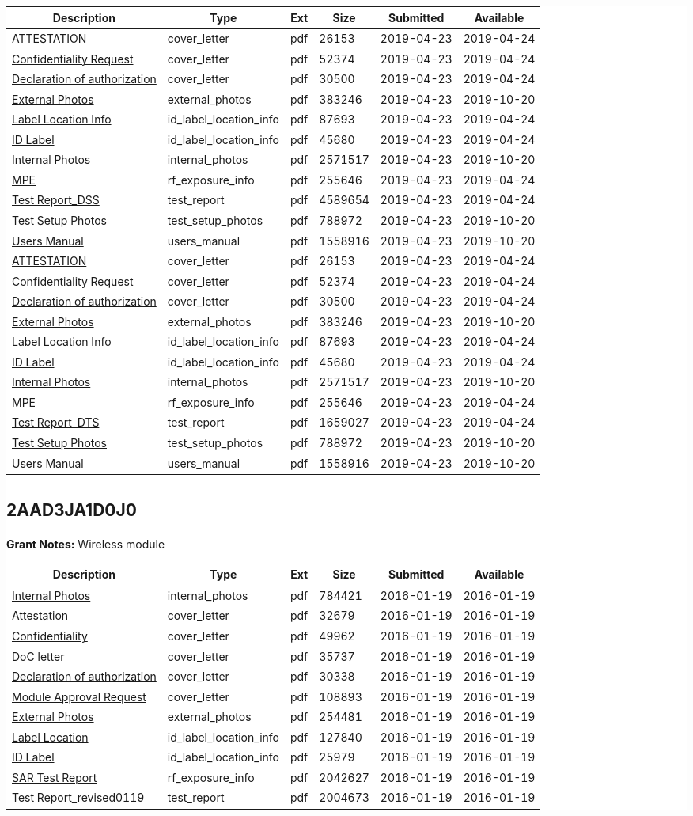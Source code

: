 | Description | Type | Ext | Size | Submitted | Available |
| ----------- | ---- | --- | ---- | --------- | --------- |
| [ATTESTATION](2AAD3B01C0Z/3d1047be1eaf921e6ab0acfcd3560079/4248704.pdf) | cover_letter | pdf | 26153 | 2019-04-23 | 2019-04-24 |
| [Confidentiality Request](2AAD3B01C0Z/3d1047be1eaf921e6ab0acfcd3560079/4248705.pdf) | cover_letter | pdf | 52374 | 2019-04-23 | 2019-04-24 |
| [Declaration of authorization](2AAD3B01C0Z/3d1047be1eaf921e6ab0acfcd3560079/4248706.pdf) | cover_letter | pdf | 30500 | 2019-04-23 | 2019-04-24 |
| [External Photos](2AAD3B01C0Z/3d1047be1eaf921e6ab0acfcd3560079/4248683.pdf) | external_photos | pdf | 383246 | 2019-04-23 | 2019-10-20 |
| [Label Location Info](2AAD3B01C0Z/3d1047be1eaf921e6ab0acfcd3560079/4248685.pdf) | id_label_location_info | pdf | 87693 | 2019-04-23 | 2019-04-24 |
| [ID Label](2AAD3B01C0Z/3d1047be1eaf921e6ab0acfcd3560079/4248686.pdf) | id_label_location_info | pdf | 45680 | 2019-04-23 | 2019-04-24 |
| [Internal Photos](2AAD3B01C0Z/3d1047be1eaf921e6ab0acfcd3560079/4248684.pdf) | internal_photos | pdf | 2571517 | 2019-04-23 | 2019-10-20 |
| [MPE](2AAD3B01C0Z/3d1047be1eaf921e6ab0acfcd3560079/4248702.pdf) | rf_exposure_info | pdf | 255646 | 2019-04-23 | 2019-04-24 |
| [Test Report_DSS](2AAD3B01C0Z/3d1047be1eaf921e6ab0acfcd3560079/4248703.pdf) | test_report | pdf | 4589654 | 2019-04-23 | 2019-04-24 |
| [Test Setup Photos](2AAD3B01C0Z/3d1047be1eaf921e6ab0acfcd3560079/4248687.pdf) | test_setup_photos | pdf | 788972 | 2019-04-23 | 2019-10-20 |
| [Users Manual](2AAD3B01C0Z/3d1047be1eaf921e6ab0acfcd3560079/4248688.pdf) | users_manual | pdf | 1558916 | 2019-04-23 | 2019-10-20 |
| [ATTESTATION](2AAD3B01C0Z/2074e7fd3374cd754cde2d9816c6c69b/4248704.pdf) | cover_letter | pdf | 26153 | 2019-04-23 | 2019-04-24 |
| [Confidentiality Request](2AAD3B01C0Z/2074e7fd3374cd754cde2d9816c6c69b/4248705.pdf) | cover_letter | pdf | 52374 | 2019-04-23 | 2019-04-24 |
| [Declaration of authorization](2AAD3B01C0Z/2074e7fd3374cd754cde2d9816c6c69b/4248706.pdf) | cover_letter | pdf | 30500 | 2019-04-23 | 2019-04-24 |
| [External Photos](2AAD3B01C0Z/2074e7fd3374cd754cde2d9816c6c69b/4248683.pdf) | external_photos | pdf | 383246 | 2019-04-23 | 2019-10-20 |
| [Label Location Info](2AAD3B01C0Z/2074e7fd3374cd754cde2d9816c6c69b/4248685.pdf) | id_label_location_info | pdf | 87693 | 2019-04-23 | 2019-04-24 |
| [ID Label](2AAD3B01C0Z/2074e7fd3374cd754cde2d9816c6c69b/4248686.pdf) | id_label_location_info | pdf | 45680 | 2019-04-23 | 2019-04-24 |
| [Internal Photos](2AAD3B01C0Z/2074e7fd3374cd754cde2d9816c6c69b/4248684.pdf) | internal_photos | pdf | 2571517 | 2019-04-23 | 2019-10-20 |
| [MPE](2AAD3B01C0Z/2074e7fd3374cd754cde2d9816c6c69b/4248702.pdf) | rf_exposure_info | pdf | 255646 | 2019-04-23 | 2019-04-24 |
| [Test Report_DTS](2AAD3B01C0Z/2074e7fd3374cd754cde2d9816c6c69b/4248721.pdf) | test_report | pdf | 1659027 | 2019-04-23 | 2019-04-24 |
| [Test Setup Photos](2AAD3B01C0Z/2074e7fd3374cd754cde2d9816c6c69b/4248687.pdf) | test_setup_photos | pdf | 788972 | 2019-04-23 | 2019-10-20 |
| [Users Manual](2AAD3B01C0Z/2074e7fd3374cd754cde2d9816c6c69b/4248688.pdf) | users_manual | pdf | 1558916 | 2019-04-23 | 2019-10-20 |
## 2AAD3JA1D0J0
**Grant Notes:** Wireless module

| Description | Type | Ext | Size | Submitted | Available |
| ----------- | ---- | --- | ---- | --------- | --------- |
| [Internal Photos](2AAD3JA1D0J0/f14dcbb3c99c57fb50af26d8f1e5592c/2877069.pdf) | internal_photos | pdf | 784421 | 2016-01-19 | 2016-01-19 |
| [Attestation](2AAD3JA1D0J0/f14dcbb3c99c57fb50af26d8f1e5592c/2877081.pdf) | cover_letter | pdf | 32679 | 2016-01-19 | 2016-01-19 |
| [Confidentiality](2AAD3JA1D0J0/f14dcbb3c99c57fb50af26d8f1e5592c/2877082.pdf) | cover_letter | pdf | 49962 | 2016-01-19 | 2016-01-19 |
| [DoC letter](2AAD3JA1D0J0/f14dcbb3c99c57fb50af26d8f1e5592c/2877083.pdf) | cover_letter | pdf | 35737 | 2016-01-19 | 2016-01-19 |
| [Declaration of authorization](2AAD3JA1D0J0/f14dcbb3c99c57fb50af26d8f1e5592c/2877084.pdf) | cover_letter | pdf | 30338 | 2016-01-19 | 2016-01-19 |
| [Module Approval Request](2AAD3JA1D0J0/f14dcbb3c99c57fb50af26d8f1e5592c/2877085.pdf) | cover_letter | pdf | 108893 | 2016-01-19 | 2016-01-19 |
| [External Photos](2AAD3JA1D0J0/f14dcbb3c99c57fb50af26d8f1e5592c/2877068.pdf) | external_photos | pdf | 254481 | 2016-01-19 | 2016-01-19 |
| [Label Location](2AAD3JA1D0J0/f14dcbb3c99c57fb50af26d8f1e5592c/2877070.pdf) | id_label_location_info | pdf | 127840 | 2016-01-19 | 2016-01-19 |
| [ID Label](2AAD3JA1D0J0/f14dcbb3c99c57fb50af26d8f1e5592c/2877071.pdf) | id_label_location_info | pdf | 25979 | 2016-01-19 | 2016-01-19 |
| [SAR Test Report](2AAD3JA1D0J0/f14dcbb3c99c57fb50af26d8f1e5592c/2877087.pdf) | rf_exposure_info | pdf | 2042627 | 2016-01-19 | 2016-01-19 |
| [Test Report_revised0119](2AAD3JA1D0J0/f14dcbb3c99c57fb50af26d8f1e5592c/2877180.pdf) | test_report | pdf | 2004673 | 2016-01-19 | 2016-01-19 |